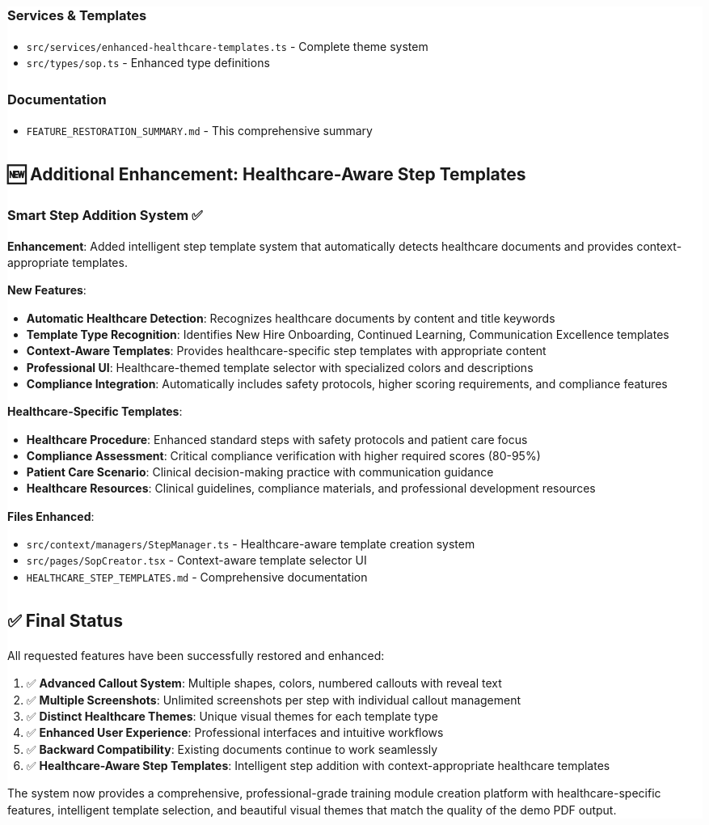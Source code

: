### Services & Templates
- `src/services/enhanced-healthcare-templates.ts` - Complete theme system
- `src/types/sop.ts` - Enhanced type definitions

### Documentation
- `FEATURE_RESTORATION_SUMMARY.md` - This comprehensive summary

## 🆕 **Additional Enhancement: Healthcare-Aware Step Templates**

### **Smart Step Addition System** ✅
**Enhancement**: Added intelligent step template system that automatically detects healthcare documents and provides context-appropriate templates.

**New Features**:
- **Automatic Healthcare Detection**: Recognizes healthcare documents by content and title keywords
- **Template Type Recognition**: Identifies New Hire Onboarding, Continued Learning, Communication Excellence templates
- **Context-Aware Templates**: Provides healthcare-specific step templates with appropriate content
- **Professional UI**: Healthcare-themed template selector with specialized colors and descriptions
- **Compliance Integration**: Automatically includes safety protocols, higher scoring requirements, and compliance features

**Healthcare-Specific Templates**:
- **Healthcare Procedure**: Enhanced standard steps with safety protocols and patient care focus
- **Compliance Assessment**: Critical compliance verification with higher required scores (80-95%)
- **Patient Care Scenario**: Clinical decision-making practice with communication guidance
- **Healthcare Resources**: Clinical guidelines, compliance materials, and professional development resources

**Files Enhanced**:
- `src/context/managers/StepManager.ts` - Healthcare-aware template creation system
- `src/pages/SopCreator.tsx` - Context-aware template selector UI
- `HEALTHCARE_STEP_TEMPLATES.md` - Comprehensive documentation

## ✅ **Final Status**

All requested features have been successfully restored and enhanced:

1. ✅ **Advanced Callout System**: Multiple shapes, colors, numbered callouts with reveal text
2. ✅ **Multiple Screenshots**: Unlimited screenshots per step with individual callout management
3. ✅ **Distinct Healthcare Themes**: Unique visual themes for each template type
4. ✅ **Enhanced User Experience**: Professional interfaces and intuitive workflows
5. ✅ **Backward Compatibility**: Existing documents continue to work seamlessly
6. ✅ **Healthcare-Aware Step Templates**: Intelligent step addition with context-appropriate healthcare templates

The system now provides a comprehensive, professional-grade training module creation platform with healthcare-specific features, intelligent template selection, and beautiful visual themes that match the quality of the demo PDF output. 